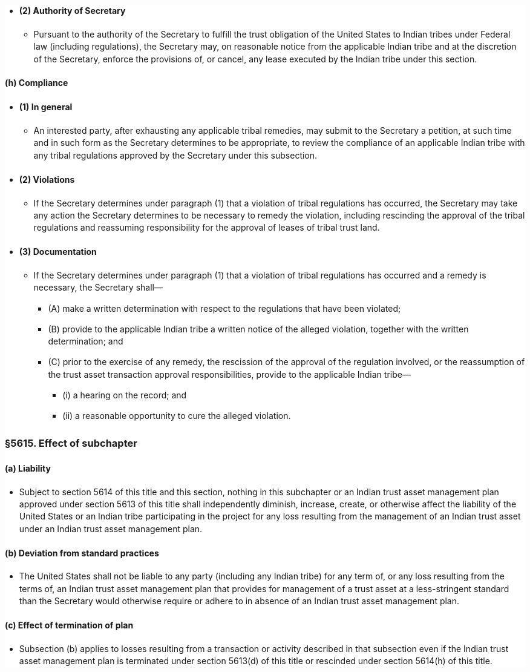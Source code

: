 * #### (2) Authority of Secretary
  * Pursuant to the authority of the Secretary to fulfill the trust obligation of the United States to Indian tribes under Federal law (including regulations), the Secretary may, on reasonable notice from the applicable Indian tribe and at the discretion of the Secretary, enforce the provisions of, or cancel, any lease executed by the Indian tribe under this section.

#### (h) Compliance
* #### (1) In general
  * An interested party, after exhausting any applicable tribal remedies, may submit to the Secretary a petition, at such time and in such form as the Secretary determines to be appropriate, to review the compliance of an applicable Indian tribe with any tribal regulations approved by the Secretary under this subsection.

* #### (2) Violations
  * If the Secretary determines under paragraph (1) that a violation of tribal regulations has occurred, the Secretary may take any action the Secretary determines to be necessary to remedy the violation, including rescinding the approval of the tribal regulations and reassuming responsibility for the approval of leases of tribal trust land.

* #### (3) Documentation
  * If the Secretary determines under paragraph (1) that a violation of tribal regulations has occurred and a remedy is necessary, the Secretary shall—

    * (A) make a written determination with respect to the regulations that have been violated;

    * (B) provide to the applicable Indian tribe a written notice of the alleged violation, together with the written determination; and

    * (C) prior to the exercise of any remedy, the rescission of the approval of the regulation involved, or the reassumption of the trust asset transaction approval responsibilities, provide to the applicable Indian tribe—

      * (i) a hearing on the record; and

      * (ii) a reasonable opportunity to cure the alleged violation.

### §5615. Effect of subchapter
#### (a) Liability
* Subject to section 5614 of this title and this section, nothing in this subchapter or an Indian trust asset management plan approved under section 5613 of this title shall independently diminish, increase, create, or otherwise affect the liability of the United States or an Indian tribe participating in the project for any loss resulting from the management of an Indian trust asset under an Indian trust asset management plan.

#### (b) Deviation from standard practices
* The United States shall not be liable to any party (including any Indian tribe) for any term of, or any loss resulting from the terms of, an Indian trust asset management plan that provides for management of a trust asset at a less-stringent standard than the Secretary would otherwise require or adhere to in absence of an Indian trust asset management plan.

#### (c) Effect of termination of plan
* Subsection (b) applies to losses resulting from a transaction or activity described in that subsection even if the Indian trust asset management plan is terminated under section 5613(d) of this title or rescinded under section 5614(h) of this title.
